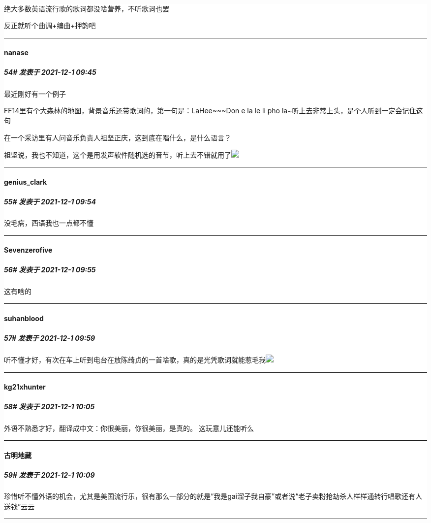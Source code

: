 绝大多数英语流行歌的歌词都没啥营养，不听歌词也罢

反正就听个曲调+编曲+押韵吧

*****

####  nanase  
##### 54#       发表于 2021-12-1 09:45

最近刚好有一个例子

FF14里有个大森林的地图，背景音乐还带歌词的，第一句是：LaHee~~~Don e la le li pho la~听上去非常上头，是个人听到一定会记住这句

在一个采访里有人问音乐负责人祖坚正庆，这到底在唱什么，是什么语言？

祖坚说，我也不知道，这个是用发声软件随机选的音节，听上去不错就用了<img src="https://static.saraba1st.com/image/smiley/face2017/066.png" referrerpolicy="no-referrer">

*****

####  genius_clark  
##### 55#       发表于 2021-12-1 09:54

没毛病，西语我也一点都不懂

*****

####  Sevenzerofive  
##### 56#       发表于 2021-12-1 09:55

这有啥的

*****

####  suhanblood  
##### 57#       发表于 2021-12-1 09:59

听不懂才好，有次在车上听到电台在放陈绮贞的一首啥歌，真的是光凭歌词就能惹毛我<img src="https://static.saraba1st.com/image/smiley/face2017/004.gif" referrerpolicy="no-referrer">

*****

####  kg21xhunter  
##### 58#       发表于 2021-12-1 10:05

外语不熟悉才好，翻译成中文：你很美丽，你很美丽，是真的。
这玩意儿还能听么

*****

####  古明地藏  
##### 59#       发表于 2021-12-1 10:09

珍惜听不懂外语的机会，尤其是美国流行乐，很有那么一部分的就是“我是gai溜子我自豪”或者说“老子卖粉抢劫杀人样样通转行唱歌还有人送钱”云云

*****
